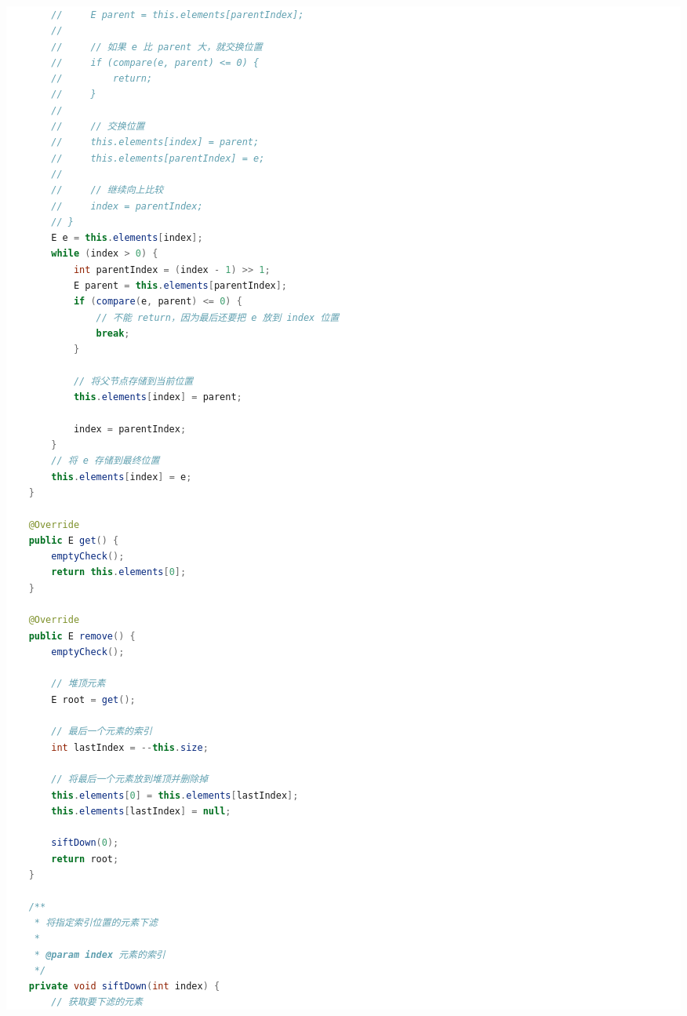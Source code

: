 ```java [BinaryHeap.java]
        //     E parent = this.elements[parentIndex];
        //
        //     // 如果 e 比 parent 大，就交换位置
        //     if (compare(e, parent) <= 0) {
        //         return;
        //     }
        //
        //     // 交换位置
        //     this.elements[index] = parent;
        //     this.elements[parentIndex] = e;
        //
        //     // 继续向上比较
        //     index = parentIndex;
        // }
        E e = this.elements[index];
        while (index > 0) {
            int parentIndex = (index - 1) >> 1;
            E parent = this.elements[parentIndex];
            if (compare(e, parent) <= 0) {
                // 不能 return，因为最后还要把 e 放到 index 位置
                break;
            }

            // 将父节点存储到当前位置
            this.elements[index] = parent;

            index = parentIndex;
        }
        // 将 e 存储到最终位置
        this.elements[index] = e;
    }

    @Override
    public E get() {
        emptyCheck();
        return this.elements[0];
    }

    @Override
    public E remove() {
        emptyCheck();

        // 堆顶元素
        E root = get();

        // 最后一个元素的索引
        int lastIndex = --this.size;

        // 将最后一个元素放到堆顶并删除掉
        this.elements[0] = this.elements[lastIndex];
        this.elements[lastIndex] = null;

        siftDown(0);
        return root;
    }

    /**
     * 将指定索引位置的元素下滤
     *
     * @param index 元素的索引
     */
    private void siftDown(int index) {
        // 获取要下滤的元素
```